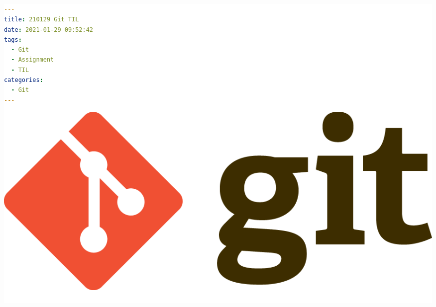 ```yaml
---
title: 210129 Git TIL
date: 2021-01-29 09:52:42
tags:
  - Git
  - Assignment
  - TIL
categories:
  - Git
---
```


<div align="center">
  <img src="/images/post_images/git_logo.png" alt="Git"/>
</div>

<br/>
